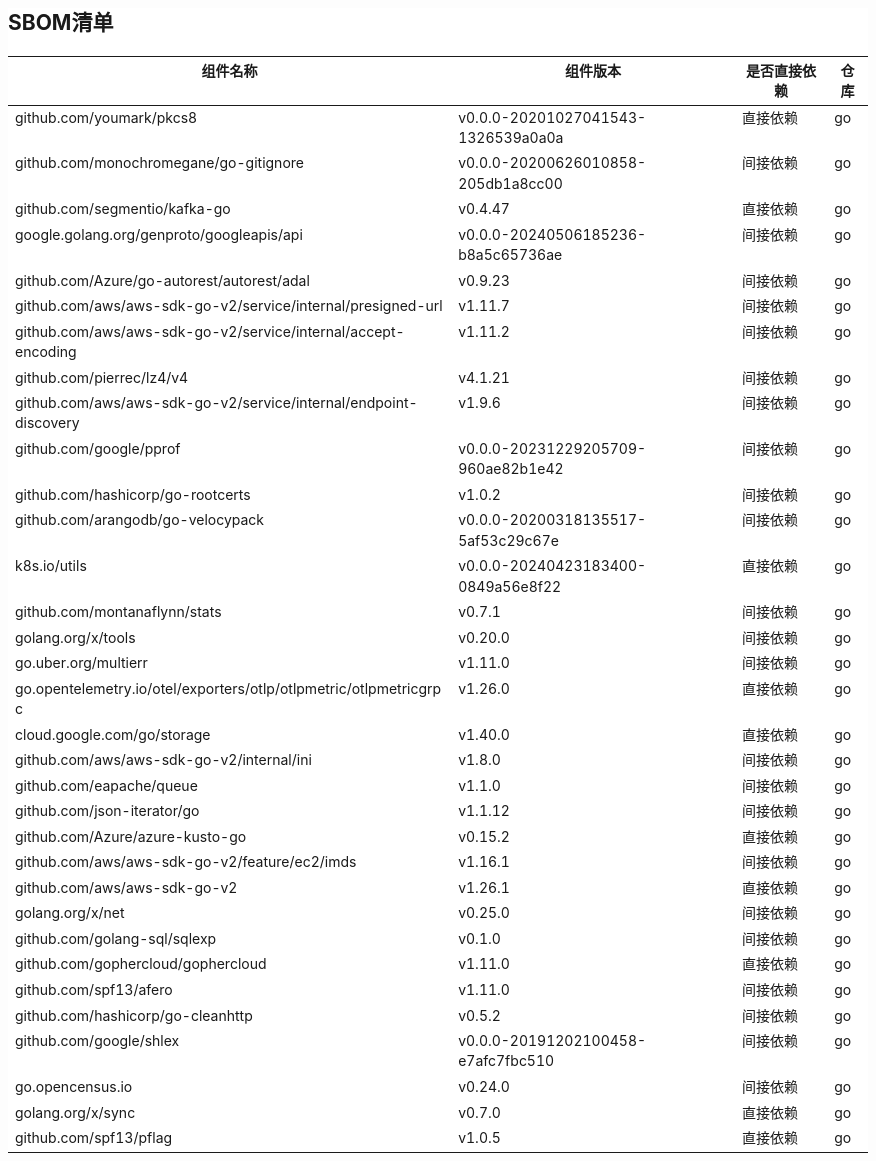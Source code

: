 


## SBOM清单

| 组件名称 | 组件版本 | 是否直接依赖 | 仓库 |
| -------- | -------- | ------------ | ---- |
|github.com/youmark/pkcs8|v0.0.0-20201027041543-1326539a0a0a|直接依赖|go|
|github.com/monochromegane/go-gitignore|v0.0.0-20200626010858-205db1a8cc00|间接依赖|go|
|github.com/segmentio/kafka-go|v0.4.47|直接依赖|go|
|google.golang.org/genproto/googleapis/api|v0.0.0-20240506185236-b8a5c65736ae|间接依赖|go|
|github.com/Azure/go-autorest/autorest/adal|v0.9.23|间接依赖|go|
|github.com/aws/aws-sdk-go-v2/service/internal/presigned-url|v1.11.7|间接依赖|go|
|github.com/aws/aws-sdk-go-v2/service/internal/accept-encoding|v1.11.2|间接依赖|go|
|github.com/pierrec/lz4/v4|v4.1.21|间接依赖|go|
|github.com/aws/aws-sdk-go-v2/service/internal/endpoint-discovery|v1.9.6|间接依赖|go|
|github.com/google/pprof|v0.0.0-20231229205709-960ae82b1e42|间接依赖|go|
|github.com/hashicorp/go-rootcerts|v1.0.2|间接依赖|go|
|github.com/arangodb/go-velocypack|v0.0.0-20200318135517-5af53c29c67e|间接依赖|go|
|k8s.io/utils|v0.0.0-20240423183400-0849a56e8f22|直接依赖|go|
|github.com/montanaflynn/stats|v0.7.1|间接依赖|go|
|golang.org/x/tools|v0.20.0|间接依赖|go|
|go.uber.org/multierr|v1.11.0|间接依赖|go|
|go.opentelemetry.io/otel/exporters/otlp/otlpmetric/otlpmetricgrpc|v1.26.0|直接依赖|go|
|cloud.google.com/go/storage|v1.40.0|直接依赖|go|
|github.com/aws/aws-sdk-go-v2/internal/ini|v1.8.0|间接依赖|go|
|github.com/eapache/queue|v1.1.0|间接依赖|go|
|github.com/json-iterator/go|v1.1.12|间接依赖|go|
|github.com/Azure/azure-kusto-go|v0.15.2|直接依赖|go|
|github.com/aws/aws-sdk-go-v2/feature/ec2/imds|v1.16.1|间接依赖|go|
|github.com/aws/aws-sdk-go-v2|v1.26.1|直接依赖|go|
|golang.org/x/net|v0.25.0|间接依赖|go|
|github.com/golang-sql/sqlexp|v0.1.0|间接依赖|go|
|github.com/gophercloud/gophercloud|v1.11.0|直接依赖|go|
|github.com/spf13/afero|v1.11.0|间接依赖|go|
|github.com/hashicorp/go-cleanhttp|v0.5.2|间接依赖|go|
|github.com/google/shlex|v0.0.0-20191202100458-e7afc7fbc510|间接依赖|go|
|go.opencensus.io|v0.24.0|间接依赖|go|
|golang.org/x/sync|v0.7.0|直接依赖|go|
|github.com/spf13/pflag|v1.0.5|直接依赖|go|